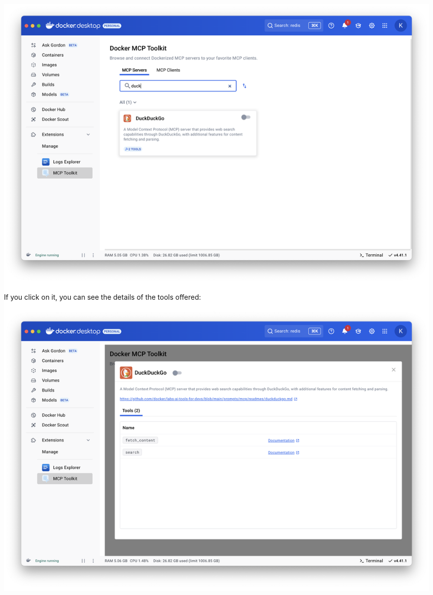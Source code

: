 ![MCP DuckDuckGo](/blog-imgs/mcp-toolkit-01.png)

If you click on it, you can see the details of the tools offered:

![MCP DuckDuckGo](/blog-imgs/mcp-toolkit-02.png)

